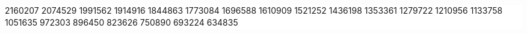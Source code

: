   </tr>
  <tr>
    <td>2160207</td>
  </tr>
  <tr>
    <td>2074529</td>
  </tr>
  <tr>
    <td>1991562</td>
  </tr>
  <tr>
    <td>1914916</td>
  </tr>
  <tr>
    <td>1844863</td>
  </tr>
  <tr>
    <td>1773084</td>
  </tr>
  <tr>
    <td>1696588</td>
  </tr>
  <tr>
    <td>1610909</td>
  </tr>
  <tr>
    <td>1521252</td>
  </tr>
  <tr>
    <td>1436198</td>
  </tr>
  <tr>
    <td>1353361</td>
  </tr>
  <tr>
    <td>1279722</td>
  </tr>
  <tr>
    <td>1210956</td>
  </tr>
  <tr>
    <td>1133758</td>
  </tr>
  <tr>
    <td>1051635</td>
  </tr>
  <tr>
    <td>972303</td>
  </tr>
  <tr>
    <td>896450</td>
  </tr>
  <tr>
    <td>823626</td>
  </tr>
  <tr>
    <td>750890</td>
  </tr>
  <tr>
    <td>693224</td>
  </tr>
  <tr>
    <td>634835</td>
  </tr>
